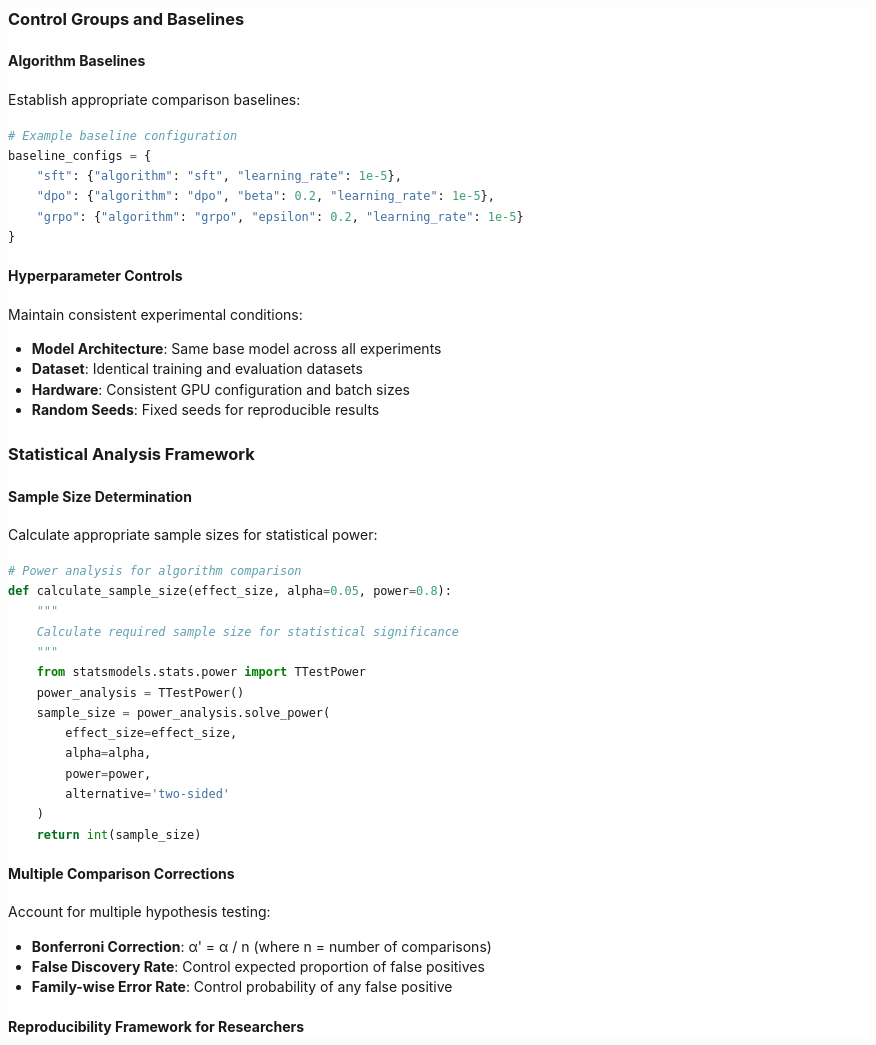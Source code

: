 ### Control Groups and Baselines

#### Algorithm Baselines
Establish appropriate comparison baselines:

```python
# Example baseline configuration
baseline_configs = {
    "sft": {"algorithm": "sft", "learning_rate": 1e-5},
    "dpo": {"algorithm": "dpo", "beta": 0.2, "learning_rate": 1e-5},
    "grpo": {"algorithm": "grpo", "epsilon": 0.2, "learning_rate": 1e-5}
}
```

#### Hyperparameter Controls
Maintain consistent experimental conditions:

- **Model Architecture**: Same base model across all experiments
- **Dataset**: Identical training and evaluation datasets
- **Hardware**: Consistent GPU configuration and batch sizes
- **Random Seeds**: Fixed seeds for reproducible results

### Statistical Analysis Framework

#### Sample Size Determination
Calculate appropriate sample sizes for statistical power:

```python
# Power analysis for algorithm comparison
def calculate_sample_size(effect_size, alpha=0.05, power=0.8):
    """
    Calculate required sample size for statistical significance
    """
    from statsmodels.stats.power import TTestPower
    power_analysis = TTestPower()
    sample_size = power_analysis.solve_power(
        effect_size=effect_size,
        alpha=alpha,
        power=power,
        alternative='two-sided'
    )
    return int(sample_size)
```

#### Multiple Comparison Corrections
Account for multiple hypothesis testing:

- **Bonferroni Correction**: α' = α / n (where n = number of comparisons)
- **False Discovery Rate**: Control expected proportion of false positives
- **Family-wise Error Rate**: Control probability of any false positive

#### Reproducibility Framework for Researchers
